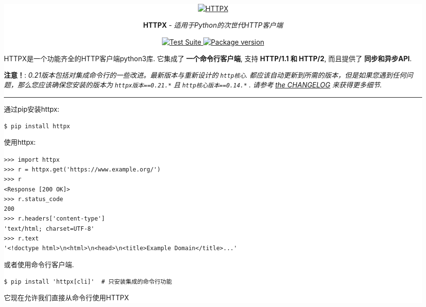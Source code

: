 <p align="center">
  <a href="https://www.python-httpx.org/"><img width="350" height="208" src="https://raw.githubusercontent.com/encode/httpx/master/docs/img/butterfly.png" alt='HTTPX'></a>
</p>

<p align="center"><strong>HTTPX</strong> <em>- 适用于Python的次世代HTTP客户端 </em></p>

<p align="center">
<a href="https://github.com/encode/httpx/actions">
    <img src="https://github.com/encode/httpx/workflows/Test%20Suite/badge.svg" alt="Test Suite">
</a>
<a href="https://pypi.org/project/httpx/">
    <img src="https://badge.fury.io/py/httpx.svg" alt="Package version">
</a>
</p>

HTTPX是一个功能齐全的HTTP客户端python3库. 它集成了 **一个命令行客户端**, 支持 **HTTP/1.1 和 HTTP/2**, 而且提供了 **同步和异步API**.

**注意！**: *0.21版本包括对集成命令行的一些改进。最新版本与重新设计的 `http核心`. 都应该自动更新到所需的版本，但是如果您遇到任何问题，那么您应该确保您安装的版本为 `httpx版本==0.21.*` 且 `http核心版本==0.14.*` . 请参考 [the CHANGELOG](https://github.com/encode/httpx/blob/master/CHANGELOG.md) 来获得更多细节.*

---

通过pip安装httpx:

```shell
$ pip install httpx
```

使用httpx:

```pycon
>>> import httpx
>>> r = httpx.get('https://www.example.org/')
>>> r
<Response [200 OK]>
>>> r.status_code
200
>>> r.headers['content-type']
'text/html; charset=UTF-8'
>>> r.text
'<!doctype html>\n<html>\n<head>\n<title>Example Domain</title>...'
```

或者使用命令行客户端.

```shell
$ pip install 'httpx[cli]'  # 只安装集成的命令行功能
```

它现在允许我们直接从命令行使用HTTPX

<p align="center">